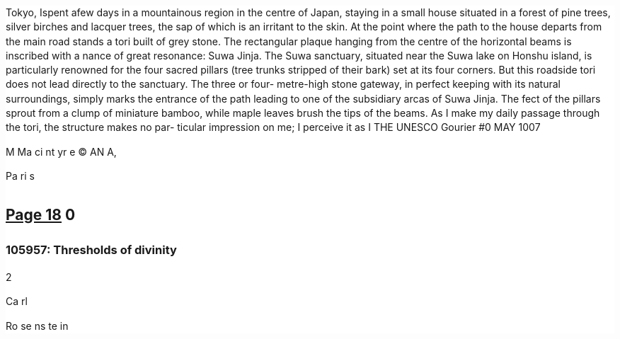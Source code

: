 Tokyo, Ispent afew days in a mountainous 
region in the centre of Japan, staying in a 
small house situated in a forest of pine trees, 
silver birches and lacquer trees, the sap of 
which is an irritant to the skin. 
At the point where the path to the house 
departs from the main road stands a tori built 
of grey stone. The rectangular plaque hanging 
from the centre of the horizontal beams is 
inscribed with a nance of great resonance: Suwa 
Jinja. The Suwa sanctuary, situated near the 
Suwa lake on Honshu island, is particularly 
renowned for the four sacred pillars (tree 
trunks stripped of their bark) set at its four 
corners. 
But this roadside tori does not lead 
directly to the sanctuary. The three or four- 
metre-high stone gateway, in perfect keeping 
with its natural surroundings, simply marks 
the entrance of the path leading to one of the 
subsidiary arcas of Suwa Jinja. The fect of the 
pillars sprout from a clump of miniature 
bamboo, while maple leaves brush the tips 
of the beams. As I make my daily passage 
through the tori, the structure makes no par- 
ticular impression on me; I perceive it as I 
THE UNESCO Gourier #0 MAY 1007 
> 
M 
Ma
ci
nt
yr
e 
© 
AN
A,
 
Pa
ri
s

## [Page 18](105969engo.pdf#page=18) 0

### 105957: Thresholds of divinity

2 
  
Ca
rl
 
Ro
se
ns
te
in
 